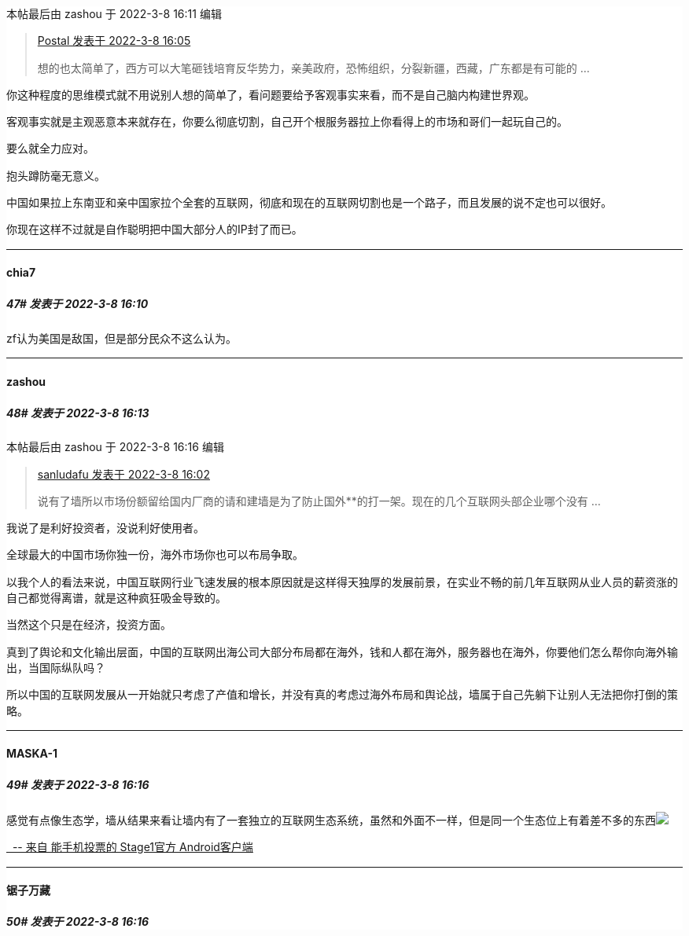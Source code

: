  本帖最后由 zashou 于 2022-3-8 16:11 编辑 
<blockquote><a href="httphttps://bbs.saraba1st.com/2b/forum.php?mod=redirect&amp;goto=findpost&amp;pid=54964828&amp;ptid=2056473" target="_blank">Postal 发表于 2022-3-8 16:05</a>

想的也太简单了，西方可以大笔砸钱培育反华势力，亲美政府，恐怖组织，分裂新疆，西藏，广东都是有可能的 ...</blockquote>
你这种程度的思维模式就不用说别人想的简单了，看问题要给予客观事实来看，而不是自己脑内构建世界观。

客观事实就是主观恶意本来就存在，你要么彻底切割，自己开个根服务器拉上你看得上的市场和哥们一起玩自己的。

要么就全力应对。

抱头蹲防毫无意义。

中国如果拉上东南亚和亲中国家拉个全套的互联网，彻底和现在的互联网切割也是一个路子，而且发展的说不定也可以很好。

你现在这样不过就是自作聪明把中国大部分人的IP封了而已。

*****

####  chia7  
##### 47#       发表于 2022-3-8 16:10

zf认为美国是敌国，但是部分民众不这么认为。

*****

####  zashou  
##### 48#       发表于 2022-3-8 16:13

 本帖最后由 zashou 于 2022-3-8 16:16 编辑 
<blockquote><a href="httphttps://bbs.saraba1st.com/2b/forum.php?mod=redirect&amp;goto=findpost&amp;pid=54964802&amp;ptid=2056473" target="_blank">sanludafu 发表于 2022-3-8 16:02</a>

说有了墙所以市场份额留给国内厂商的请和建墙是为了防止国外**的打一架。现在的几个互联网头部企业哪个没有 ...</blockquote>
我说了是利好投资者，没说利好使用者。

全球最大的中国市场你独一份，海外市场你也可以布局争取。

以我个人的看法来说，中国互联网行业飞速发展的根本原因就是这样得天独厚的发展前景，在实业不畅的前几年互联网从业人员的薪资涨的自己都觉得离谱，就是这种疯狂吸金导致的。

当然这个只是在经济，投资方面。

真到了舆论和文化输出层面，中国的互联网出海公司大部分布局都在海外，钱和人都在海外，服务器也在海外，你要他们怎么帮你向海外输出，当国际纵队吗？

所以中国的互联网发展从一开始就只考虑了产值和增长，并没有真的考虑过海外布局和舆论战，墙属于自己先躺下让别人无法把你打倒的策略。

*****

####  MASKA-1  
##### 49#       发表于 2022-3-8 16:16

感觉有点像生态学，墙从结果来看让墙内有了一套独立的互联网生态系统，虽然和外面不一样，但是同一个生态位上有着差不多的东西<img src="https://static.saraba1st.com/image/smiley/face2017/068.png" referrerpolicy="no-referrer">

[  -- 来自 能手机投票的 Stage1官方 Android客户端](https://www.coolapk.com/apk/140634)

*****

####  锯子万藏  
##### 50#       发表于 2022-3-8 16:16
